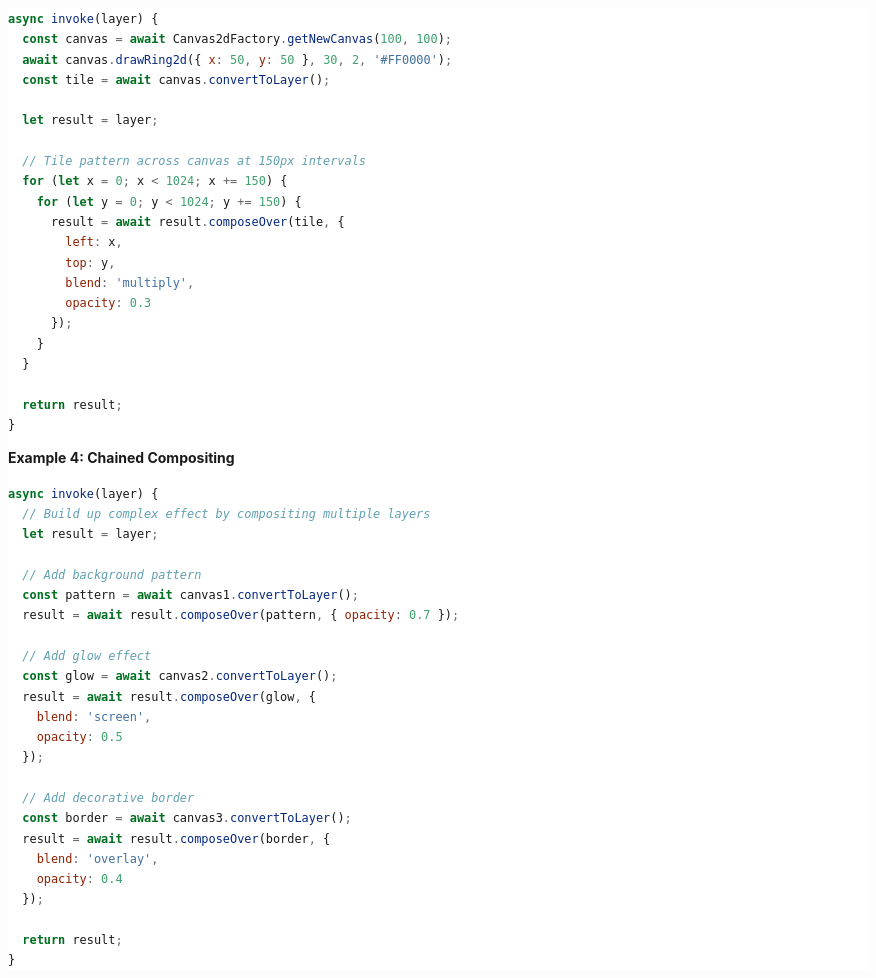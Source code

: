 ```javascript
async invoke(layer) {
  const canvas = await Canvas2dFactory.getNewCanvas(100, 100);
  await canvas.drawRing2d({ x: 50, y: 50 }, 30, 2, '#FF0000');
  const tile = await canvas.convertToLayer();
  
  let result = layer;
  
  // Tile pattern across canvas at 150px intervals
  for (let x = 0; x < 1024; x += 150) {
    for (let y = 0; y < 1024; y += 150) {
      result = await result.composeOver(tile, {
        left: x,
        top: y,
        blend: 'multiply',
        opacity: 0.3
      });
    }
  }
  
  return result;
}
```

**Example 4: Chained Compositing**

```javascript
async invoke(layer) {
  // Build up complex effect by compositing multiple layers
  let result = layer;
  
  // Add background pattern
  const pattern = await canvas1.convertToLayer();
  result = await result.composeOver(pattern, { opacity: 0.7 });
  
  // Add glow effect
  const glow = await canvas2.convertToLayer();
  result = await result.composeOver(glow, { 
    blend: 'screen', 
    opacity: 0.5 
  });
  
  // Add decorative border
  const border = await canvas3.convertToLayer();
  result = await result.composeOver(border, { 
    blend: 'overlay', 
    opacity: 0.4 
  });
  
  return result;
}
```
